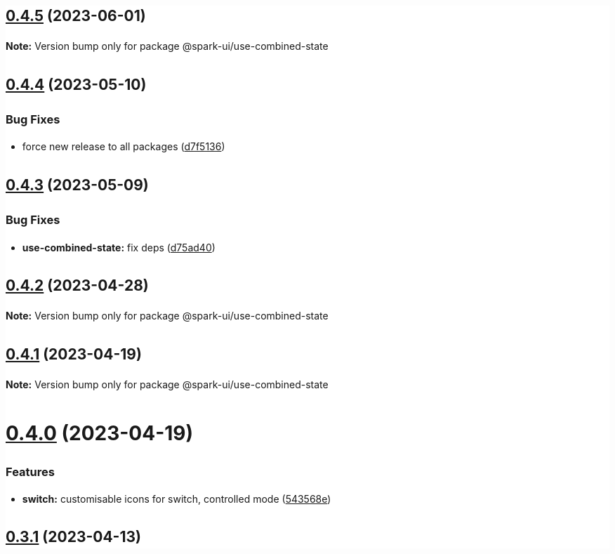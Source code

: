 ## [0.4.5](https://github.com/adevinta/spark/compare/@spark-ui/use-combined-state@0.4.4...@spark-ui/use-combined-state@0.4.5) (2023-06-01)

**Note:** Version bump only for package @spark-ui/use-combined-state

## [0.4.4](https://github.com/adevinta/spark/compare/@spark-ui/use-combined-state@0.4.3...@spark-ui/use-combined-state@0.4.4) (2023-05-10)

### Bug Fixes

- force new release to all packages ([d7f5136](https://github.com/adevinta/spark/commit/d7f513698cf48dd9c102fafaeb336096818c6b2b))

## [0.4.3](https://github.com/adevinta/spark/compare/@spark-ui/use-combined-state@0.4.2...@spark-ui/use-combined-state@0.4.3) (2023-05-09)

### Bug Fixes

- **use-combined-state:** fix deps ([d75ad40](https://github.com/adevinta/spark/commit/d75ad40e6f5af205678abe4405d36290e434831d))

## [0.4.2](https://github.com/adevinta/spark/compare/@spark-ui/use-combined-state@0.4.1...@spark-ui/use-combined-state@0.4.2) (2023-04-28)

**Note:** Version bump only for package @spark-ui/use-combined-state

## [0.4.1](https://github.com/adevinta/spark/compare/@spark-ui/use-combined-state@0.4.0...@spark-ui/use-combined-state@0.4.1) (2023-04-19)

**Note:** Version bump only for package @spark-ui/use-combined-state

# [0.4.0](https://github.com/adevinta/spark/compare/@spark-ui/use-combined-state@0.3.1...@spark-ui/use-combined-state@0.4.0) (2023-04-19)

### Features

- **switch:** customisable icons for switch, controlled mode ([543568e](https://github.com/adevinta/spark/commit/543568e5c5eedc9a6e2ea6a0ef669c73f4b1ce12))

## [0.3.1](https://github.com/adevinta/spark/compare/@spark-ui/use-combined-state@0.3.0...@spark-ui/use-combined-state@0.3.1) (2023-04-13)
